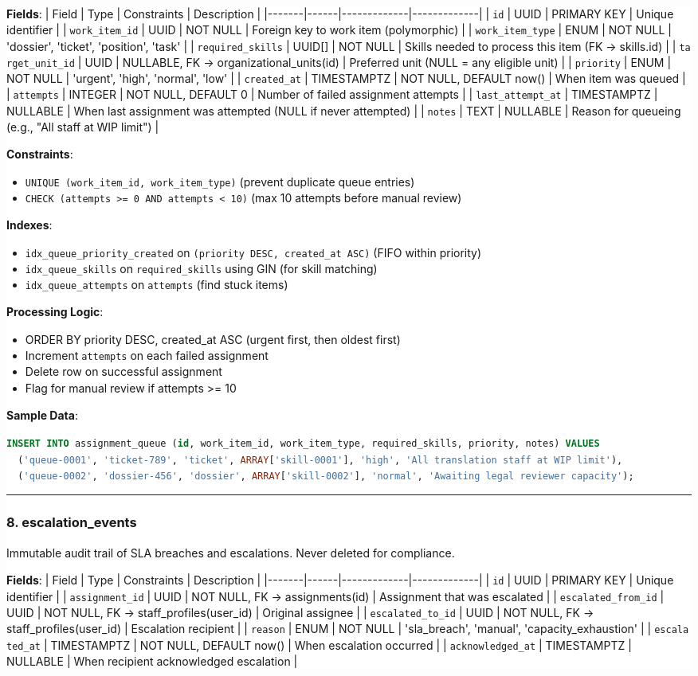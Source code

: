 **Fields**:
| Field | Type | Constraints | Description |
|-------|------|-------------|-------------|
| `id` | UUID | PRIMARY KEY | Unique identifier |
| `work_item_id` | UUID | NOT NULL | Foreign key to work item (polymorphic) |
| `work_item_type` | ENUM | NOT NULL | 'dossier', 'ticket', 'position', 'task' |
| `required_skills` | UUID[] | NOT NULL | Skills needed to process this item (FK → skills.id) |
| `target_unit_id` | UUID | NULLABLE, FK → organizational_units(id) | Preferred unit (NULL = any eligible unit) |
| `priority` | ENUM | NOT NULL | 'urgent', 'high', 'normal', 'low' |
| `created_at` | TIMESTAMPTZ | NOT NULL, DEFAULT now() | When item was queued |
| `attempts` | INTEGER | NOT NULL, DEFAULT 0 | Number of failed assignment attempts |
| `last_attempt_at` | TIMESTAMPTZ | NULLABLE | When last assignment was attempted (NULL if never attempted) |
| `notes` | TEXT | NULLABLE | Reason for queueing (e.g., "All staff at WIP limit") |

**Constraints**:
- `UNIQUE (work_item_id, work_item_type)` (prevent duplicate queue entries)
- `CHECK (attempts >= 0 AND attempts < 10)` (max 10 attempts before manual review)

**Indexes**:
- `idx_queue_priority_created` on `(priority DESC, created_at ASC)` (FIFO within priority)
- `idx_queue_skills` on `required_skills` using GIN (for skill matching)
- `idx_queue_attempts` on `attempts` (find stuck items)

**Processing Logic**:
- ORDER BY priority DESC, created_at ASC (urgent first, then oldest first)
- Increment `attempts` on each failed assignment
- Delete row on successful assignment
- Flag for manual review if attempts >= 10

**Sample Data**:
```sql
INSERT INTO assignment_queue (id, work_item_id, work_item_type, required_skills, priority, notes) VALUES
  ('queue-0001', 'ticket-789', 'ticket', ARRAY['skill-0001'], 'high', 'All translation staff at WIP limit'),
  ('queue-0002', 'dossier-456', 'dossier', ARRAY['skill-0002'], 'normal', 'Awaiting legal reviewer capacity');
```

---

### 8. escalation_events

Immutable audit trail of SLA breaches and escalations. Never deleted for compliance.

**Fields**:
| Field | Type | Constraints | Description |
|-------|------|-------------|-------------|
| `id` | UUID | PRIMARY KEY | Unique identifier |
| `assignment_id` | UUID | NOT NULL, FK → assignments(id) | Assignment that was escalated |
| `escalated_from_id` | UUID | NOT NULL, FK → staff_profiles(user_id) | Original assignee |
| `escalated_to_id` | UUID | NOT NULL, FK → staff_profiles(user_id) | Escalation recipient |
| `reason` | ENUM | NOT NULL | 'sla_breach', 'manual', 'capacity_exhaustion' |
| `escalated_at` | TIMESTAMPTZ | NOT NULL, DEFAULT now() | When escalation occurred |
| `acknowledged_at` | TIMESTAMPTZ | NULLABLE | When recipient acknowledged escalation |